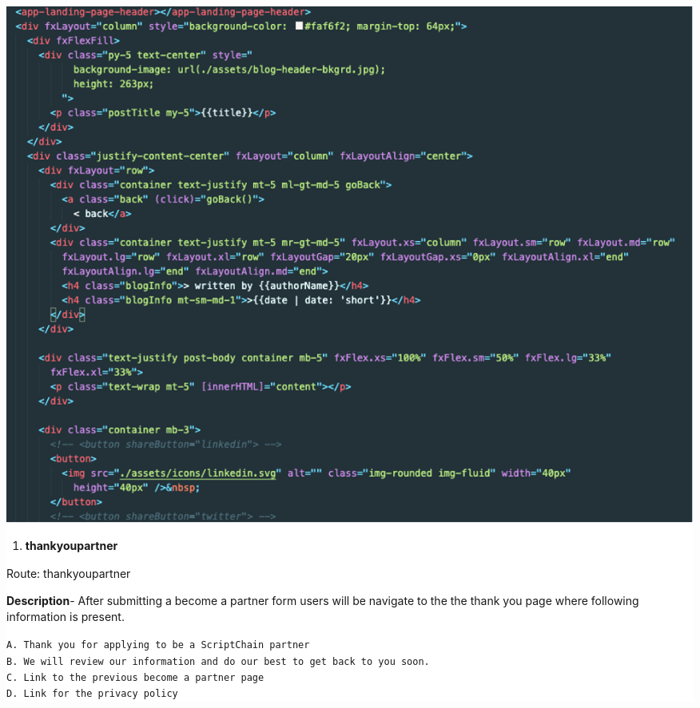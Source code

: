   ![alt_text](../Images/Frontend_images/image18.png "image_tooltip")


1. **thankyoupartner**

Route: thankyoupartner

**Description**- After submitting a become a partner form users will be navigate to the the thank you page where following information is present.

	A. Thank you for applying to be a ScriptChain partner
	B. We will review our information and do our best to get back to you soon.
	C. Link to the previous become a partner page
	D. Link for the privacy policy
